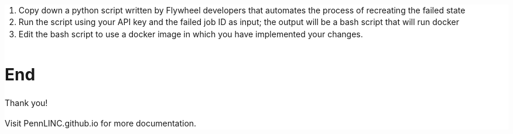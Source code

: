 1. Copy down a python script written by Flywheel developers that automates the process of recreating the failed state
2. Run the script using your API key and the failed job ID as input; the output will be a bash script that will run docker
3. Edit the bash script to use a docker image in which you have implemented your changes.

# End

Thank you!

Visit PennLINC.github.io for more documentation.


```python

```
